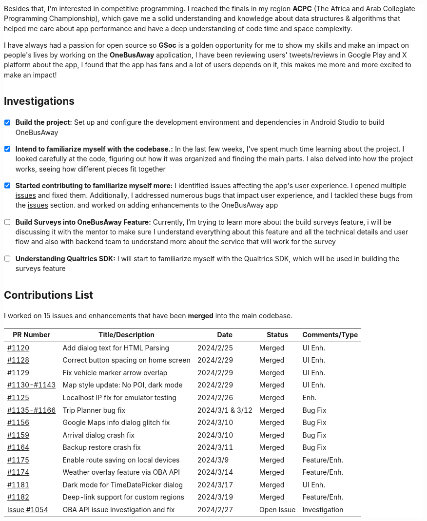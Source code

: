 Besides that, I'm interested in competitive programming. I reached the finals in my region **ACPC** (The Africa and Arab Collegiate Programming Championship), which gave me a solid understanding and knowledge about data structures & algorithms that helped me care about app performance and have a deep understanding of code time and space complexity.

I have always had a passion for open source so **GSoc** is a golden opportunity for me to show my skills and make an impact on people's lives by working on the **OneBusAway** application, I have been reviewing users' tweets/reviews in Google Play and X platform about the app, I found that the app has fans and a lot of users depends on it, this makes me more and more excited to make an impact!

## Investigations

- [x] **Build the project:** Set up and configure the development environment and dependencies in Android Studio to build OneBusAway

- [x] **Intend to familiarize myself with the codebase.:** In the last few weeks, I've spent much time learning about the project. I looked carefully at the code, figuring out how it was organized and finding the main parts. I also delved into how the project works, seeing how different pieces fit together

- [x] **Started contributing to familiarize myself more:** I identified issues affecting the app's user experience. I opened multiple [issues](https://github.com/OneBusAway/onebusaway-android/issues?q=is%3Aissue+author%3Aamrhossamdev+is%3Aclosed) and fixed them. Additionally, I addressed numerous bugs that impact user experience, and I tackled these bugs from the [issues](https://github.com/OneBusAway/onebusaway-android/issues) section. and worked on adding enhancements to the OneBusAway app

- [ ] **Build Surveys into OneBusAway Feature:** Currently, I’m trying to learn more about the build surveys feature, i will be discussing it with the mentor to make sure I understand everything about this feature and all the technical details and user flow and also with backend team to understand more about the service that will work for the survey

- [ ] **Understanding Qualtrics SDK:** I will start to familiarize myself with the Qualtrics SDK, which will be used in building the surveys feature



## Contributions List

I worked on 15 issues and enhancements that have been **merged** into the main codebase.


| PR Number | Title/Description | Date | Status | Comments/Type |
|-----------|-------------------|------|--------|---------------|
| [#1120](https://github.com/OneBusAway/onebusaway-android/pull/1120) | Add dialog text for HTML Parsing | 2024/2/25 | Merged | UI Enh. |
| [#1128](https://github.com/OneBusAway/onebusaway-android/pull/1128) | Correct button spacing on home screen | 2024/2/29 | Merged | UI Enh. |
| [#1129](https://github.com/OneBusAway/onebusaway-android/pull/1129) | Fix vehicle marker arrow overlap | 2024/2/29 | Merged | UI Enh. |
| [#1130-#1143](https://github.com/OneBusAway/onebusaway-android/pull/1130) | Map style update: No POI, dark mode | 2024/2/29 | Merged | UI Enh. |
| [#1125](https://github.com/OneBusAway/onebusaway-android/pull/1125) | Localhost IP fix for emulator testing | 2024/2/26 | Merged | Enh. |
| [#1135-#1166](https://github.com/OneBusAway/onebusaway-android/pull/1135) | Trip Planner bug fix | 2024/3/1 & 3/12 | Merged | Bug Fix |
| [#1156](https://github.com/OneBusAway/onebusaway-android/pull/1156) | Google Maps info dialog glitch fix | 2024/3/10 | Merged | Bug Fix |
| [#1159](https://github.com/OneBusAway/onebusaway-android/pull/1159) | Arrival dialog crash fix | 2024/3/10 | Merged | Bug Fix |
| [#1164](https://github.com/OneBusAway/onebusaway-android/pull/1164) | Backup restore crash fix | 2024/3/11 | Merged | Bug Fix |
| [#1175](https://github.com/OneBusAway/onebusaway-android/pull/1175) | Enable route saving on local devices | 2024/3/9 | Merged | Feature/Enh. |
| [#1174](https://github.com/OneBusAway/onebusaway-android/pull/1174) | Weather overlay feature via OBA API | 2024/3/14 | Merged | Feature/Enh. |
| [#1181](https://github.com/OneBusAway/onebusaway-android/pull/1181) | Dark mode for TimeDatePicker dialog | 2024/3/17 | Merged | UI Enh. |
| [#1182](https://github.com/OneBusAway/onebusaway-android/pull/1182) | Deep-link support for custom regions | 2024/3/19 | Merged | Feature/Enh. |
| [Issue #1054](https://github.com/OneBusAway/onebusaway-android/issues/1054) | OBA API issue investigation and fix | 2024/2/27 | Open Issue | Investigation |

